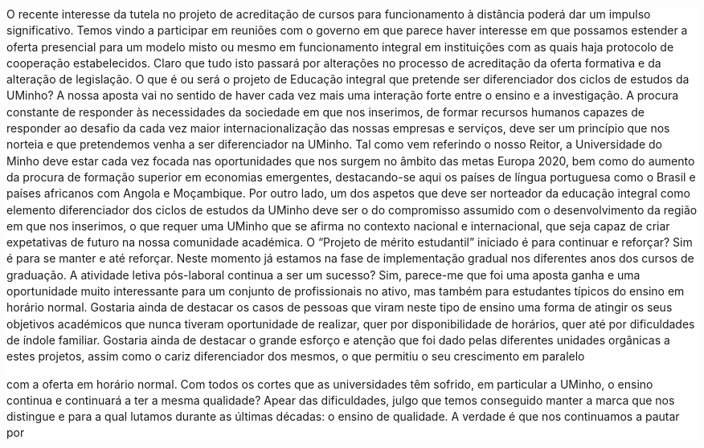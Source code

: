 O recente interesse da tutela no projeto de acreditação de cursos para funcionamento à distância
poderá dar um impulso significativo. Temos vindo a
participar em reuniões com o governo em que parece haver interesse em que possamos estender a
oferta presencial para um modelo misto ou mesmo
em funcionamento integral em instituições com as
quais haja protocolo de cooperação estabelecidos.
Claro que tudo isto passará por alterações no processo de acreditação da oferta formativa e da alteração
de legislação.
O que é ou será o projeto de Educação integral que pretende ser diferenciador dos ciclos de estudos da UMinho?
A nossa aposta vai no sentido de haver cada vez mais
uma interação forte entre o ensino e a investigação.
A procura constante de responder às necessidades
da sociedade em que nos inserimos, de formar recursos humanos capazes de responder ao desafio
da cada vez maior internacionalização das nossas
empresas e serviços, deve ser um princípio que nos
norteia e que pretendemos venha a ser diferenciador
na UMinho.
Tal como vem referindo o nosso Reitor, a Universidade do Minho deve estar cada vez focada nas oportunidades que nos surgem no âmbito das metas
Europa 2020, bem como do aumento da procura
de formação superior em economias emergentes,
destacando-se aqui os países de língua portuguesa
como o Brasil e países africanos com Angola e Moçambique. Por outro lado, um dos aspetos que deve
ser norteador da educação integral como elemento
diferenciador dos ciclos de estudos da UMinho deve
ser o do compromisso assumido com o desenvolvimento da região em que nos inserimos, o que requer
uma UMinho que se afirma no contexto nacional e
internacional, que seja capaz de criar expetativas de
futuro na nossa comunidade académica.
O “Projeto de mérito estudantil” iniciado é
para continuar e reforçar?
Sim é para se manter e até reforçar. Neste momento
já estamos na fase de implementação gradual nos
diferentes anos dos cursos de graduação.
A atividade letiva pós-laboral continua a ser
um sucesso?
Sim, parece-me que foi uma aposta ganha e uma
oportunidade muito interessante para um conjunto
de profissionais no ativo, mas também para estudantes típicos do ensino em horário normal. Gostaria
ainda de destacar os casos de pessoas que viram
neste tipo de ensino uma forma de atingir os seus
objetivos académicos que nunca tiveram oportunidade de realizar, quer por disponibilidade de horários,
quer até por dificuldades de índole familiar. Gostaria
ainda de destacar o grande esforço e atenção que
foi dado pelas diferentes unidades orgânicas a estes
projetos, assim como o cariz diferenciador dos mesmos, o que permitiu o seu crescimento em paralelo

com a oferta em horário normal.
Com todos os cortes que as universidades
têm sofrido, em particular a UMinho, o ensino continua e continuará a ter a mesma qualidade?
Apear das dificuldades, julgo que temos conseguido
manter a marca que nos distingue e para a qual lutamos durante as últimas décadas: o ensino de qualidade. A verdade é que nos continuamos a pautar por
